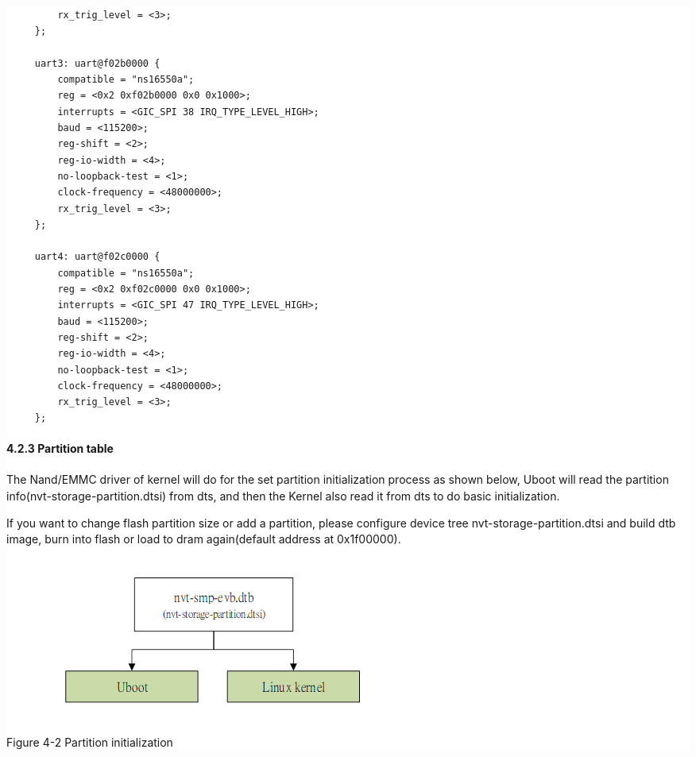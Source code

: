 ~~~~~~~~~~~~~~~~~~~~~~~~~~~~~~~~~~~~~~~~~~~~~~~~~~~~~~~~~~~~~~~~~~~~~~~~~~~~~~~~
         rx_trig_level = <3>;
     };
 
     uart3: uart@f02b0000 {
         compatible = "ns16550a";
         reg = <0x2 0xf02b0000 0x0 0x1000>;
         interrupts = <GIC_SPI 38 IRQ_TYPE_LEVEL_HIGH>;
         baud = <115200>;
         reg-shift = <2>;
         reg-io-width = <4>;
         no-loopback-test = <1>;
         clock-frequency = <48000000>;
         rx_trig_level = <3>;
     };
 
     uart4: uart@f02c0000 {
         compatible = "ns16550a";
         reg = <0x2 0xf02c0000 0x0 0x1000>;
         interrupts = <GIC_SPI 47 IRQ_TYPE_LEVEL_HIGH>;
         baud = <115200>;
         reg-shift = <2>;
         reg-io-width = <4>;
         no-loopback-test = <1>;
         clock-frequency = <48000000>;
         rx_trig_level = <3>;
     };
~~~~~~~~~~~~~~~~~~~~~~~~~~~~~~~~~~~~~~~~~~~~~~~~~~~~~~~~~~~~~~~~~~~~~~~~~~~~~~~~

#### 4.2.3 Partition table

The Nand/EMMC driver of kernel will do for the set partition initialization process as shown below, Uboot will read the partition info(nvt-storage-partition.dtsi) from dts, and then the Kernel also read it from dts to do basic initialization.

If you want to change flash partition size or add a partition, please configure device tree nvt-storage-partition.dtsi and build dtb image, burn into flash or load to dram again(default address at 0x1f00000).

![D:\\work6\\636\\fhtml\\NT9833x_SDK_Pure_Linux_Programming_Guide_en.files\\image015.png](nvt_media/14197eb867cad2d0a3eb93d85c6758cc.png)

Figure 4-2 Partition initialization
